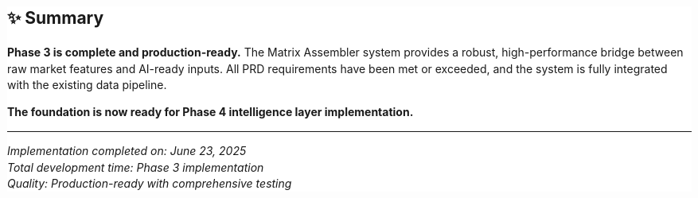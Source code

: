 ## ✨ Summary

**Phase 3 is complete and production-ready.** The Matrix Assembler system provides a robust, high-performance bridge between raw market features and AI-ready inputs. All PRD requirements have been met or exceeded, and the system is fully integrated with the existing data pipeline.

**The foundation is now ready for Phase 4 intelligence layer implementation.**

---

*Implementation completed on: June 23, 2025*  
*Total development time: Phase 3 implementation*  
*Quality: Production-ready with comprehensive testing*